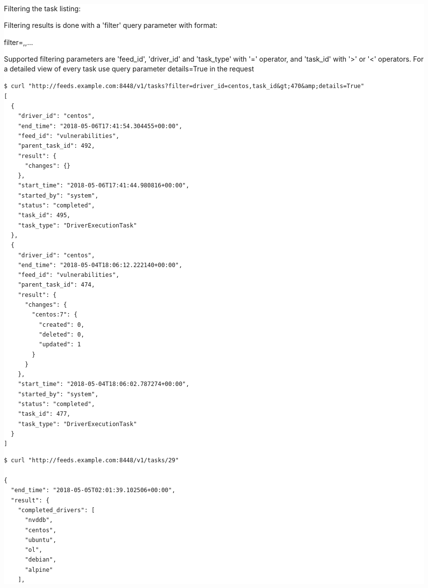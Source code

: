 Filtering the task listing:

Filtering results is done with a 'filter' query parameter with format:

filter=<parameter><operator><value>,<parameter2><operator2><value2>,...<parameterN><operatorN><valueN>

Supported filtering parameters are 'feed_id', 'driver_id' and 'task_type' with '=' operator, and 'task_id' with '>' or '<' operators. For a detailed view of every task use query parameter details=True in the request

```
$ curl "http://feeds.example.com:8448/v1/tasks?filter=driver_id=centos,task_id&gt;470&amp;details=True"
[
  {
    "driver_id": "centos", 
    "end_time": "2018-05-06T17:41:54.304455+00:00", 
    "feed_id": "vulnerabilities", 
    "parent_task_id": 492, 
    "result": {
      "changes": {}
    }, 
    "start_time": "2018-05-06T17:41:44.980816+00:00", 
    "started_by": "system", 
    "status": "completed", 
    "task_id": 495, 
    "task_type": "DriverExecutionTask"
  }, 
  {
    "driver_id": "centos", 
    "end_time": "2018-05-04T18:06:12.222140+00:00", 
    "feed_id": "vulnerabilities", 
    "parent_task_id": 474, 
    "result": {
      "changes": {
        "centos:7": {
          "created": 0, 
          "deleted": 0, 
          "updated": 1
        }
      }
    }, 
    "start_time": "2018-05-04T18:06:02.787274+00:00", 
    "started_by": "system", 
    "status": "completed", 
    "task_id": 477, 
    "task_type": "DriverExecutionTask"
  }
]
```

```
$ curl "http://feeds.example.com:8448/v1/tasks/29"

{
  "end_time": "2018-05-05T02:01:39.102506+00:00", 
  "result": {
    "completed_drivers": [
      "nvddb", 
      "centos", 
      "ubuntu", 
      "ol", 
      "debian", 
      "alpine"
    ], 
```